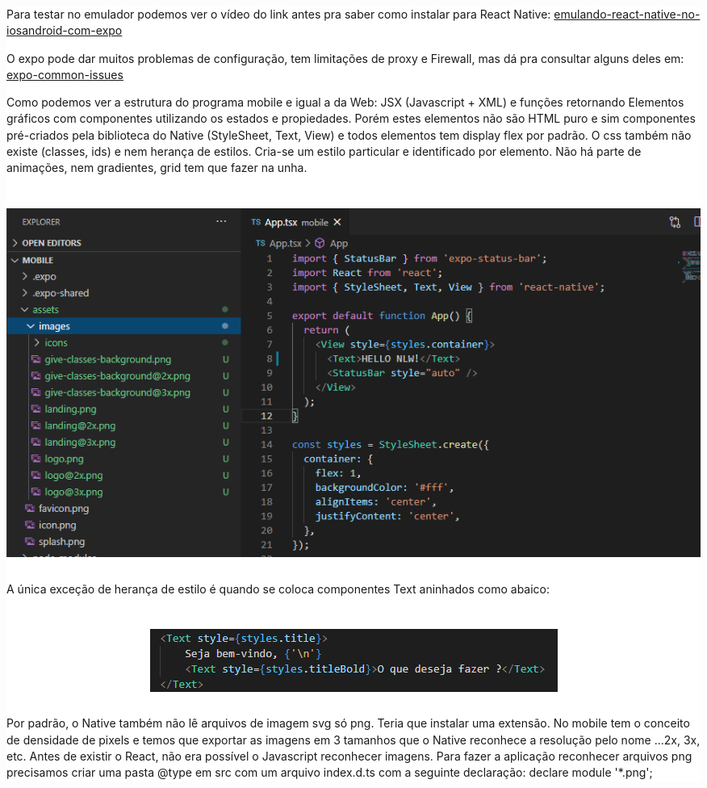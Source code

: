Para testar no emulador podemos ver o vídeo do link antes pra saber como instalar para React Native:
[emulando-react-native-no-iosandroid-com-expo](https://www.facebook.com/rocketseat/videos/codedrops-03-emulando-react-native-no-iosandroid-com-expo/2988252154733623/)

O expo pode dar muitos problemas de configuração, tem limitações de proxy e Firewall, mas dá pra consultar alguns deles em:
[expo-common-issues](https://github.com/Rocketseat/expo-common-issues)

Como podemos ver a estrutura do programa mobile e igual a da Web: JSX (Javascript + XML) e funções retornando Elementos gráficos com componentes utilizando os estados e propiedades. Porém estes elementos não são HTML puro e sim componentes pré-criados pela biblioteca do Native (StyleSheet, Text, View) e todos elementos tem display flex por padrão. O css também não existe (classes, ids) e nem herança de estilos. Cria-se um estilo particular e identificado por elemento. Não há parte de animações, nem gradientes, grid tem que fazer na unha.
 <h1 align="center">
    <img alt="Image" src="https://raw.githubusercontent.com/shyoutarou/NLW2_Mobile/master/.github/stylesmobile.png" />
</h1>

A única exceção de herança de estilo é quando se coloca componentes Text aninhados como abaico:
  <h1 align="center">
    <img alt="Image" src="https://raw.githubusercontent.com/shyoutarou/NLW2_Mobile/master/.github/textstyle.png" />
</h1>

Por padrão, o Native também não lê arquivos de imagem svg só png. Teria que instalar uma extensão. No mobile tem o conceito de densidade de pixels e temos que exportar as imagens em 3 tamanhos que o Native reconhece a resolução pelo nome ...2x, 3x, etc. Antes de existir o React, não era possível o Javascript reconhecer imagens. Para fazer a aplicação reconhecer arquivos png precisamos criar uma pasta @type em src com um arquivo index.d.ts com a seguinte declaração:
declare module '*.png';
<h1 align="center">